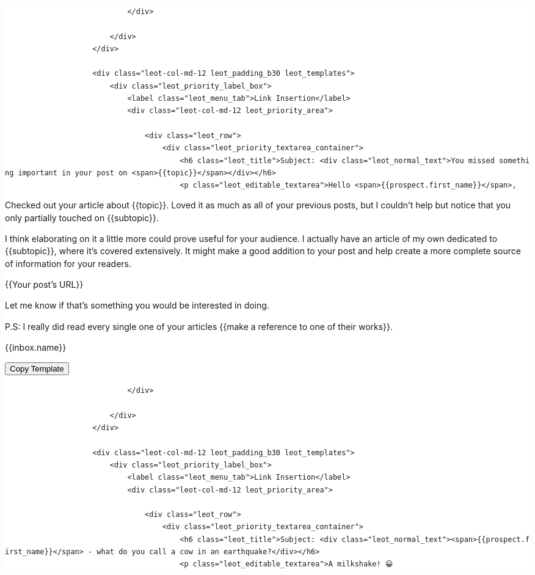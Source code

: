                                 </div>

                            </div>
                        </div>
                                        
                        <div class="leot-col-md-12 leot_padding_b30 leot_templates">
                            <div class="leot_priority_label_box">
                                <label class="leot_menu_tab">Link Insertion</label>
                                <div class="leot-col-md-12 leot_priority_area">
                                    
                                    <div class="leot_row">
                                        <div class="leot_priority_textarea_container">
                                            <h6 class="leot_title">Subject: <div class="leot_normal_text">You missed something important in your post on <span>{{topic}}</span></div></h6>
                                            <p class="leot_editable_textarea">Hello <span>{{prospect.first_name}}</span>,

Checked out your article about <span>{{topic}}</span>. Loved it as much as all of your previous posts, but I couldn’t help but notice that you only partially touched on <span>{{subtopic}}</span>. 

I think elaborating on it a little more could prove useful for your audience. I actually have an article of my own dedicated to <span>{{subtopic}}</span>, where it’s covered extensively. It might make a good addition to your post and help create a more complete source of information for your readers.

<span>{{Your post’s URL}}</span>

Let me know if that’s something you would be interested in doing. 

P.S: I really did read every single one of your articles <span>{{make a reference to one of their works}}</span>. 

<span>{{inbox.name}}</span></p>
                                        </div>
                                    </div>
                                    <div class="leot_row">
                                        <div class="leot-col-md-12 leot_margin_t10">
                                            <button type="submit" class="leot_button leot_blue_button leot_button_copy_icon"><span>Copy Template</span> <i class="far fa-clone"></i></button>
                                        </div>
                                    </div>

                                </div>

                            </div>
                        </div>
                                        
                        <div class="leot-col-md-12 leot_padding_b30 leot_templates">
                            <div class="leot_priority_label_box">
                                <label class="leot_menu_tab">Link Insertion</label>
                                <div class="leot-col-md-12 leot_priority_area">
                                    
                                    <div class="leot_row">
                                        <div class="leot_priority_textarea_container">
                                            <h6 class="leot_title">Subject: <div class="leot_normal_text"><span>{{prospect.first_name}}</span> - what do you call a cow in an earthquake?</div></h6>
                                            <p class="leot_editable_textarea">A milkshake! 😀
